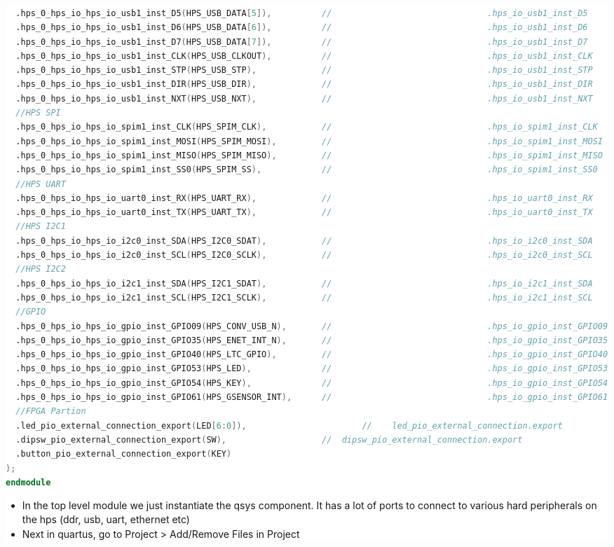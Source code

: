   ```Verilog
    .hps_0_hps_io_hps_io_usb1_inst_D5(HPS_USB_DATA[5]),          //                               .hps_io_usb1_inst_D5
    .hps_0_hps_io_hps_io_usb1_inst_D6(HPS_USB_DATA[6]),          //                               .hps_io_usb1_inst_D6
    .hps_0_hps_io_hps_io_usb1_inst_D7(HPS_USB_DATA[7]),          //                               .hps_io_usb1_inst_D7
    .hps_0_hps_io_hps_io_usb1_inst_CLK(HPS_USB_CLKOUT),          //                               .hps_io_usb1_inst_CLK
    .hps_0_hps_io_hps_io_usb1_inst_STP(HPS_USB_STP),             //                               .hps_io_usb1_inst_STP
    .hps_0_hps_io_hps_io_usb1_inst_DIR(HPS_USB_DIR),             //                               .hps_io_usb1_inst_DIR
    .hps_0_hps_io_hps_io_usb1_inst_NXT(HPS_USB_NXT),             //                               .hps_io_usb1_inst_NXT
    //HPS SPI
    .hps_0_hps_io_hps_io_spim1_inst_CLK(HPS_SPIM_CLK),           //                               .hps_io_spim1_inst_CLK
    .hps_0_hps_io_hps_io_spim1_inst_MOSI(HPS_SPIM_MOSI),         //                               .hps_io_spim1_inst_MOSI
    .hps_0_hps_io_hps_io_spim1_inst_MISO(HPS_SPIM_MISO),         //                               .hps_io_spim1_inst_MISO
    .hps_0_hps_io_hps_io_spim1_inst_SS0(HPS_SPIM_SS),            //                               .hps_io_spim1_inst_SS0
    //HPS UART
    .hps_0_hps_io_hps_io_uart0_inst_RX(HPS_UART_RX),             //                               .hps_io_uart0_inst_RX
    .hps_0_hps_io_hps_io_uart0_inst_TX(HPS_UART_TX),             //                               .hps_io_uart0_inst_TX
    //HPS I2C1
    .hps_0_hps_io_hps_io_i2c0_inst_SDA(HPS_I2C0_SDAT),           //                               .hps_io_i2c0_inst_SDA
    .hps_0_hps_io_hps_io_i2c0_inst_SCL(HPS_I2C0_SCLK),           //                               .hps_io_i2c0_inst_SCL
    //HPS I2C2
    .hps_0_hps_io_hps_io_i2c1_inst_SDA(HPS_I2C1_SDAT),           //                               .hps_io_i2c1_inst_SDA
    .hps_0_hps_io_hps_io_i2c1_inst_SCL(HPS_I2C1_SCLK),           //                               .hps_io_i2c1_inst_SCL
    //GPIO
    .hps_0_hps_io_hps_io_gpio_inst_GPIO09(HPS_CONV_USB_N),       //                               .hps_io_gpio_inst_GPIO09
    .hps_0_hps_io_hps_io_gpio_inst_GPIO35(HPS_ENET_INT_N),       //                               .hps_io_gpio_inst_GPIO35
    .hps_0_hps_io_hps_io_gpio_inst_GPIO40(HPS_LTC_GPIO),         //                               .hps_io_gpio_inst_GPIO40
    .hps_0_hps_io_hps_io_gpio_inst_GPIO53(HPS_LED),              //                               .hps_io_gpio_inst_GPIO53
    .hps_0_hps_io_hps_io_gpio_inst_GPIO54(HPS_KEY),              //                               .hps_io_gpio_inst_GPIO54
    .hps_0_hps_io_hps_io_gpio_inst_GPIO61(HPS_GSENSOR_INT),      //                               .hps_io_gpio_inst_GPIO61
    //FPGA Partion
    .led_pio_external_connection_export(LED[6:0]),      				 //    led_pio_external_connection.export
    .dipsw_pio_external_connection_export(SW),                   //  dipsw_pio_external_connection.export
    .button_pio_external_connection_export(KEY)
  );
  endmodule
  ```
- In the top level module we just instantiate the qsys component. It has a lot of ports to connect to various hard peripherals on the hps (ddr, usb, uart, ethernet etc)
- Next in quartus, go to Project > Add/Remove Files in Project